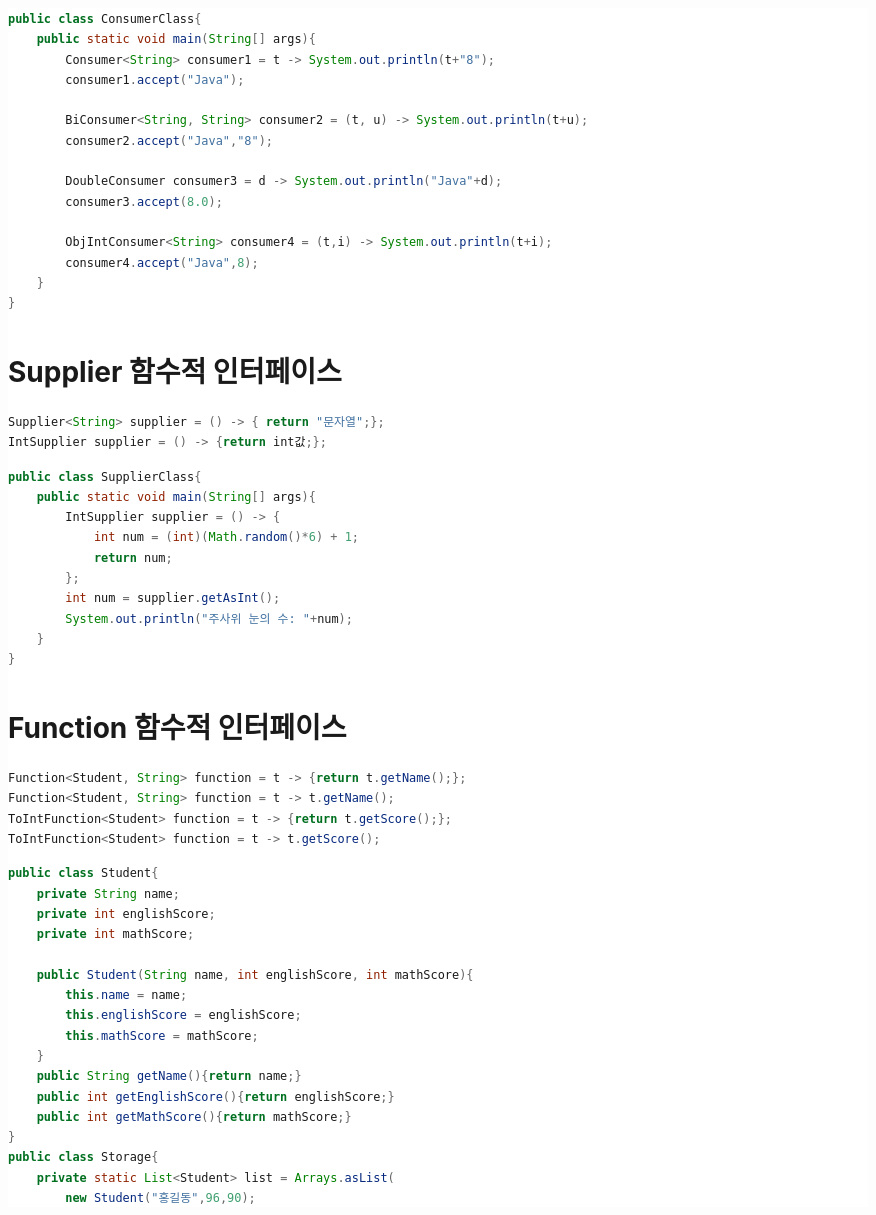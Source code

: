 ~~~java
public class ConsumerClass{
    public static void main(String[] args){
        Consumer<String> consumer1 = t -> System.out.println(t+"8");
        consumer1.accept("Java");
        
        BiConsumer<String, String> consumer2 = (t, u) -> System.out.println(t+u);
        consumer2.accept("Java","8");
        
        DoubleConsumer consumer3 = d -> System.out.println("Java"+d);
        consumer3.accept(8.0);
        
        ObjIntConsumer<String> consumer4 = (t,i) -> System.out.println(t+i);
        consumer4.accept("Java",8);
    }
}
~~~

# Supplier 함수적 인터페이스

~~~java
Supplier<String> supplier = () -> { return "문자열";};
IntSupplier supplier = () -> {return int값;};
~~~

~~~java
public class SupplierClass{
    public static void main(String[] args){
        IntSupplier supplier = () -> {
          	int num = (int)(Math.random()*6) + 1;
            return num;
        };
        int num = supplier.getAsInt();
        System.out.println("주사위 눈의 수: "+num);
    }
}
~~~

# Function 함수적 인터페이스

~~~java
Function<Student, String> function = t -> {return t.getName();};
Function<Student, String> function = t -> t.getName();
ToIntFunction<Student> function = t -> {return t.getScore();};
ToIntFunction<Student> function = t -> t.getScore();
~~~

~~~java
public class Student{
    private String name;
    private int englishScore;
    private int mathScore;
    
    public Student(String name, int englishScore, int mathScore){
        this.name = name;
        this.englishScore = englishScore;
        this.mathScore = mathScore;
    }
    public String getName(){return name;}
    public int getEnglishScore(){return englishScore;}
    public int getMathScore(){return mathScore;}
}
public class Storage{
    private static List<Student> list = Arrays.asList(
    	new Student("홍길동",96,90);
~~~
